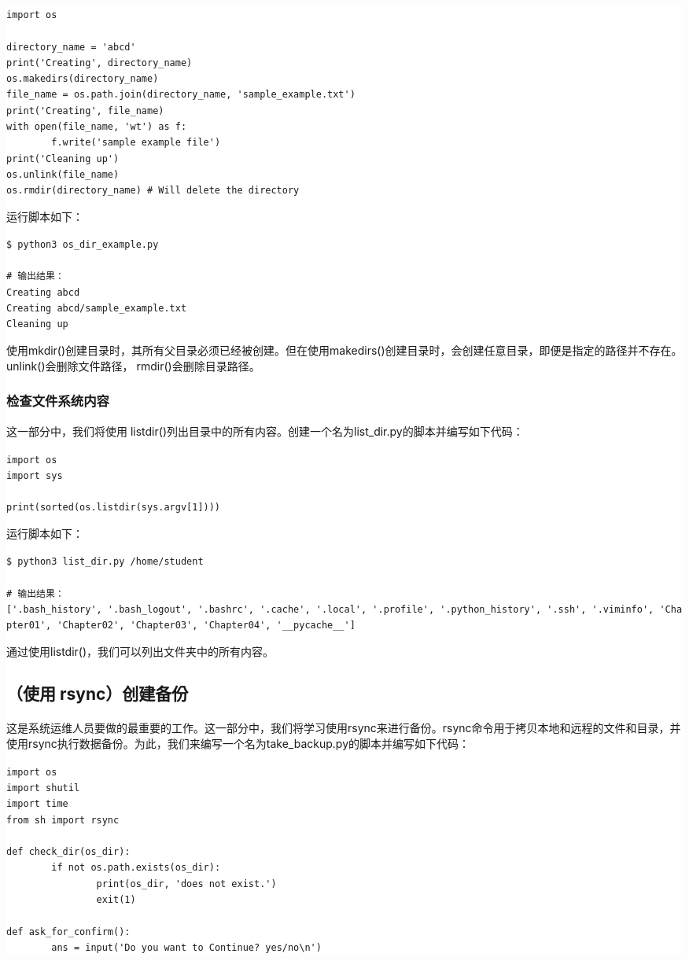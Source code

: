 ```
import os

directory_name = 'abcd'
print('Creating', directory_name)
os.makedirs(directory_name)
file_name = os.path.join(directory_name, 'sample_example.txt')
print('Creating', file_name)
with open(file_name, 'wt') as f:
        f.write('sample example file')
print('Cleaning up')
os.unlink(file_name)
os.rmdir(directory_name) # Will delete the directory
```

运行脚本如下：

```
$ python3 os_dir_example.py

# 输出结果：
Creating abcd
Creating abcd/sample_example.txt
Cleaning up
```

使用mkdir()创建目录时，其所有父目录必须已经被创建。但在使用makedirs()创建目录时，会创建任意目录，即便是指定的路径并不存在。unlink()会删除文件路径， rmdir()会删除目录路径。

### 检查文件系统内容

这一部分中，我们将使用 listdir()列出目录中的所有内容。创建一个名为list_dir.py的脚本并编写如下代码：

```
import os
import sys

print(sorted(os.listdir(sys.argv[1])))
```

运行脚本如下：

```
$ python3 list_dir.py /home/student

# 输出结果：
['.bash_history', '.bash_logout', '.bashrc', '.cache', '.local', '.profile', '.python_history', '.ssh', '.viminfo', 'Chapter01', 'Chapter02', 'Chapter03', 'Chapter04', '__pycache__']
```

通过使用listdir()，我们可以列出文件夹中的所有内容。
## （使用 rsync）创建备份

这是系统运维人员要做的最重要的工作。这一部分中，我们将学习使用rsync来进行备份。rsync命令用于拷贝本地和远程的文件和目录，并使用rsync执行数据备份。为此，我们来编写一个名为take_backup.py的脚本并编写如下代码：
```
import os
import shutil
import time
from sh import rsync

def check_dir(os_dir):
        if not os.path.exists(os_dir):
                print(os_dir, 'does not exist.')
                exit(1)

def ask_for_confirm():
        ans = input('Do you want to Continue? yes/no\n')
```